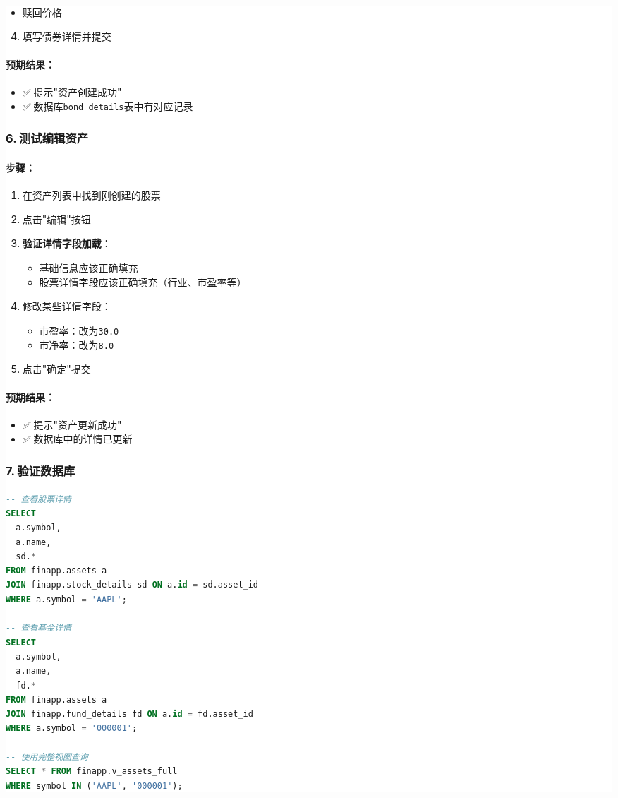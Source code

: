    - 赎回价格

4. 填写债券详情并提交

#### 预期结果：
- ✅ 提示"资产创建成功"
- ✅ 数据库`bond_details`表中有对应记录

### 6. 测试编辑资产

#### 步骤：
1. 在资产列表中找到刚创建的股票
2. 点击"编辑"按钮
3. **验证详情字段加载**：
   - 基础信息应该正确填充
   - 股票详情字段应该正确填充（行业、市盈率等）

4. 修改某些详情字段：
   - 市盈率：改为`30.0`
   - 市净率：改为`8.0`

5. 点击"确定"提交

#### 预期结果：
- ✅ 提示"资产更新成功"
- ✅ 数据库中的详情已更新

### 7. 验证数据库

```sql
-- 查看股票详情
SELECT 
  a.symbol,
  a.name,
  sd.*
FROM finapp.assets a
JOIN finapp.stock_details sd ON a.id = sd.asset_id
WHERE a.symbol = 'AAPL';

-- 查看基金详情
SELECT 
  a.symbol,
  a.name,
  fd.*
FROM finapp.assets a
JOIN finapp.fund_details fd ON a.id = fd.asset_id
WHERE a.symbol = '000001';

-- 使用完整视图查询
SELECT * FROM finapp.v_assets_full
WHERE symbol IN ('AAPL', '000001');
```
